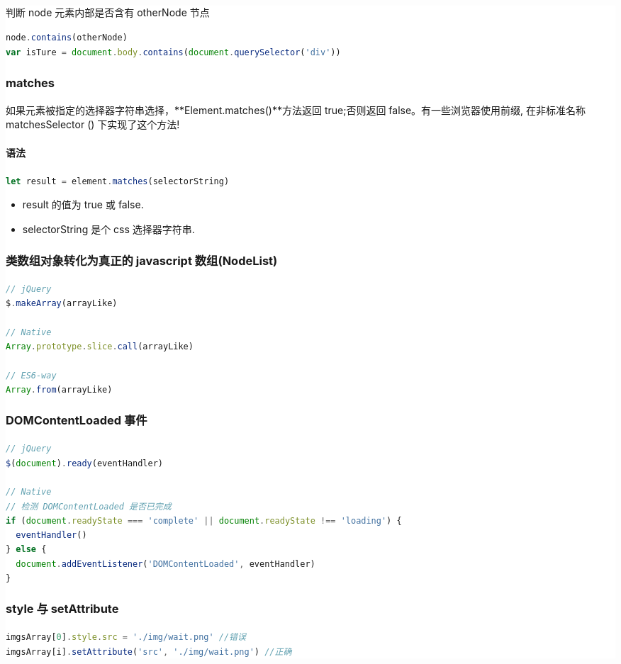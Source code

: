 判断 node 元素内部是否含有 otherNode 节点

```js
node.contains(otherNode)
var isTure = document.body.contains(document.querySelector('div'))
```

### matches

如果元素被指定的选择器字符串选择，**Element.matches()**方法返回 true;否则返回 false。有一些浏览器使用前缀, 在非标准名称 matchesSelector () 下实现了这个方法!

#### 语法

```js
let result = element.matches(selectorString)
```

- result 的值为 true 或 false.

- selectorString 是个 css 选择器字符串.

### 类数组对象转化为真正的 javascript 数组(NodeList)

```js
// jQuery
$.makeArray(arrayLike)

// Native
Array.prototype.slice.call(arrayLike)

// ES6-way
Array.from(arrayLike)
```

### DOMContentLoaded 事件

```js
// jQuery
$(document).ready(eventHandler)

// Native
// 检测 DOMContentLoaded 是否已完成
if (document.readyState === 'complete' || document.readyState !== 'loading') {
  eventHandler()
} else {
  document.addEventListener('DOMContentLoaded', eventHandler)
}
```

### style 与 setAttribute

```js
imgsArray[0].style.src = './img/wait.png' //错误
imgsArray[i].setAttribute('src', './img/wait.png') //正确
```
